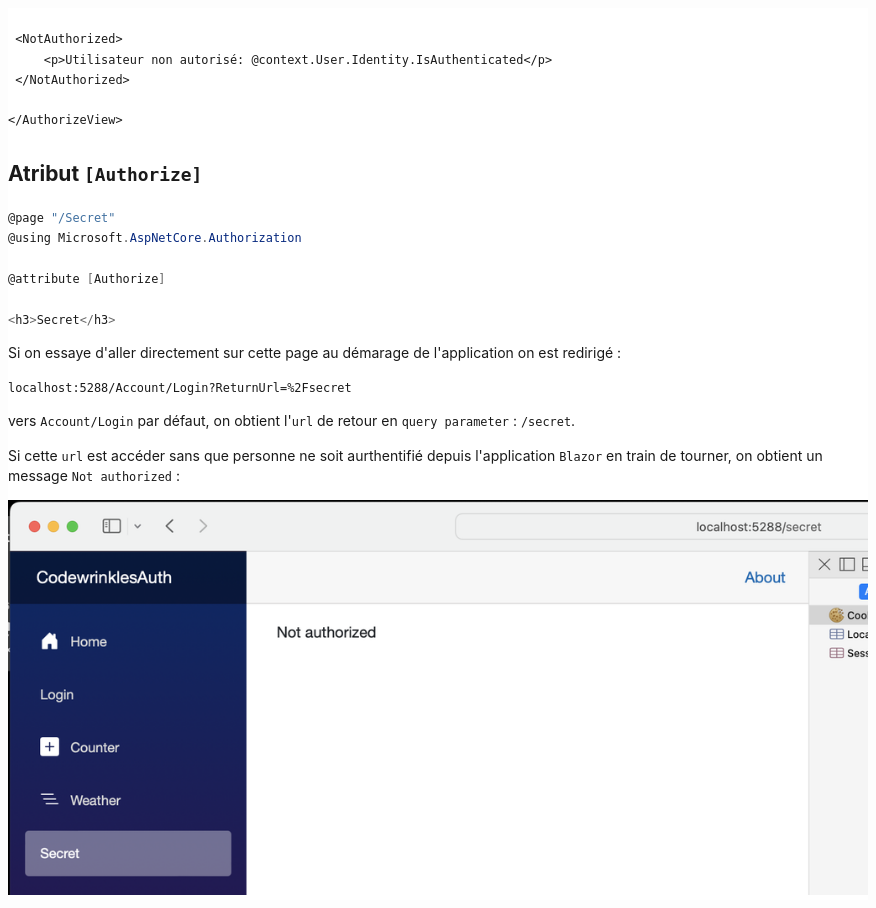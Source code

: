    ```
    
    <NotAuthorized>
        <p>Utilisateur non autorisé: @context.User.Identity.IsAuthenticated</p>
    </NotAuthorized>
    
</AuthorizeView>
```





## Atribut `[Authorize]`

```cs
@page "/Secret"
@using Microsoft.AspNetCore.Authorization

@attribute [Authorize]

<h3>Secret</h3>
```

Si on essaye d'aller directement sur cette page au démarage de l'application on est redirigé :

```url
localhost:5288/Account/Login?ReturnUrl=%2Fsecret
```

vers `Account/Login` par défaut, on obtient l'`url` de retour en `query parameter` : `/secret`.

Si cette `url` est accéder sans que personne ne soit aurthentifié depuis l'application `Blazor` en train de tourner, on obtient un message `Not authorized` :

<img src="assets/not-authorized-display-message-scree.png" alt="not-authorized-display-message-scree" /> 
